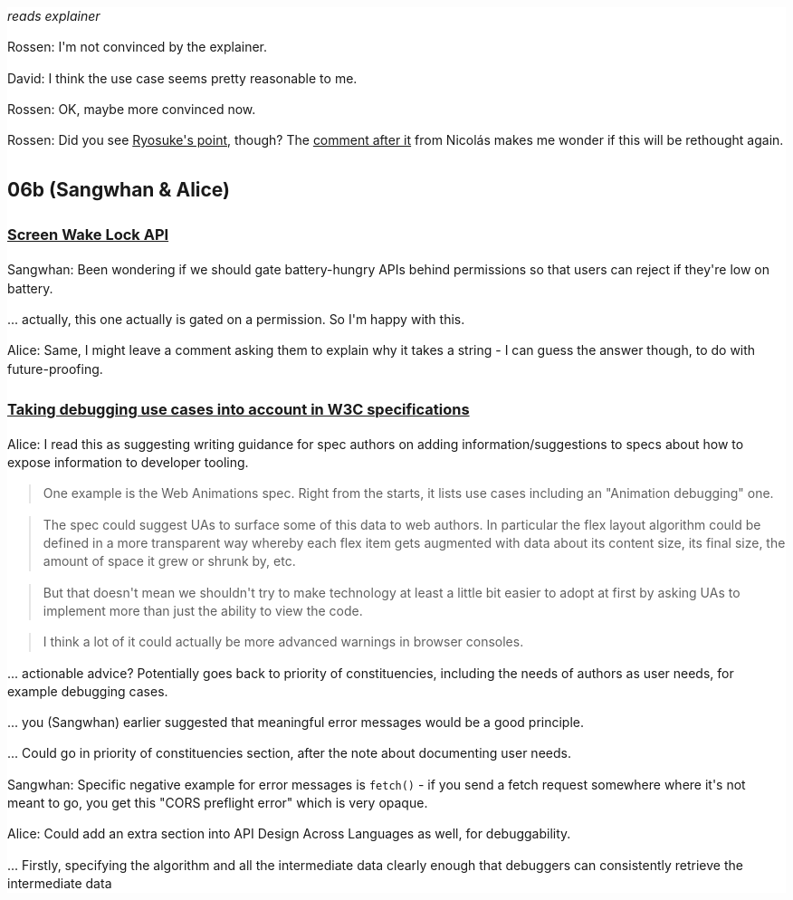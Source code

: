 *reads explainer*

Rossen: I'm not convinced by the explainer.

David: I think the use case seems pretty reasonable to me.

Rossen: OK, maybe more convinced now.

Rossen: Did you see [Ryosuke's point](https://github.com/w3c/performance-timeline/issues/105#issuecomment-671681173), though?  The [comment after it](https://github.com/w3c/performance-timeline/issues/105#issuecomment-686767224) from Nicolás makes me wonder if this will be rethought again.


## 06b (Sangwhan & Alice)

### [Screen Wake Lock API](https://github.com/w3ctag/design-reviews/issues/543)

Sangwhan: Been wondering if we should gate battery-hungry APIs behind permissions so that users can reject if they're low on battery.

... actually, this one actually is gated on a permission. So I'm happy with this.

Alice: Same, I might leave a comment asking them to explain why it takes a string - I can guess the answer though, to do with future-proofing.

### [Taking debugging use cases into account in W3C specifications](https://github.com/w3ctag/design-principles/issues/156)

Alice: I read this as suggesting writing guidance for spec authors on adding information/suggestions to specs about how to expose information to developer tooling.

> One example is the Web Animations spec. Right from the starts, it lists use cases including an "Animation debugging" one.

> The spec could suggest UAs to surface some of this data to web authors. In particular the flex layout algorithm could be defined in a more transparent way whereby each flex item gets augmented with data about its content size, its final size, the amount of space it grew or shrunk by, etc.

> But that doesn't mean we shouldn't try to make technology at least a little bit easier to adopt at first by asking UAs to implement more than just the ability to view the code.

> I think a lot of it could actually be more advanced warnings in browser consoles.

... actionable advice? Potentially goes back to priority of constituencies, including the needs of authors as user needs, for example debugging cases.

... you (Sangwhan) earlier suggested that meaningful error messages would be a good principle.

... Could go in priority of constituencies section, after the note about documenting user needs.

Sangwhan: Specific negative example for error messages is `fetch()` - if you send a fetch request somewhere where it's not meant to go, you get this "CORS preflight error" which is very opaque.

Alice: Could add an extra section into API Design Across Languages as well, for debuggability.

... Firstly, specifying the algorithm and all the intermediate data clearly enough that debuggers can consistently retrieve the intermediate data
